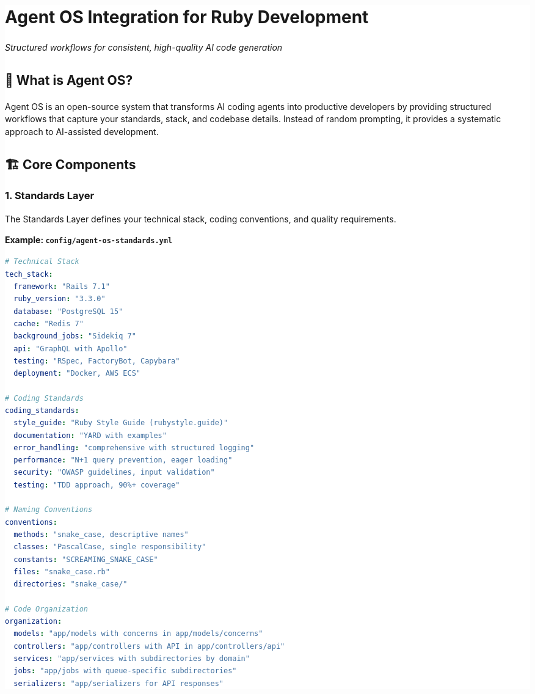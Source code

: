 # Agent OS Integration for Ruby Development

*Structured workflows for consistent, high-quality AI code generation*

## 🎯 What is Agent OS?

Agent OS is an open-source system that transforms AI coding agents into productive developers by providing structured workflows that capture your standards, stack, and codebase details. Instead of random prompting, it provides a systematic approach to AI-assisted development.

## 🏗️ Core Components

### 1. Standards Layer

The Standards Layer defines your technical stack, coding conventions, and quality requirements.

**Example: `config/agent-os-standards.yml`**
```yaml
# Technical Stack
tech_stack:
  framework: "Rails 7.1"
  ruby_version: "3.3.0"
  database: "PostgreSQL 15"
  cache: "Redis 7"
  background_jobs: "Sidekiq 7"
  api: "GraphQL with Apollo"
  testing: "RSpec, FactoryBot, Capybara"
  deployment: "Docker, AWS ECS"

# Coding Standards
coding_standards:
  style_guide: "Ruby Style Guide (rubystyle.guide)"
  documentation: "YARD with examples"
  error_handling: "comprehensive with structured logging"
  performance: "N+1 query prevention, eager loading"
  security: "OWASP guidelines, input validation"
  testing: "TDD approach, 90%+ coverage"

# Naming Conventions
conventions:
  methods: "snake_case, descriptive names"
  classes: "PascalCase, single responsibility"
  constants: "SCREAMING_SNAKE_CASE"
  files: "snake_case.rb"
  directories: "snake_case/"

# Code Organization
organization:
  models: "app/models with concerns in app/models/concerns"
  controllers: "app/controllers with API in app/controllers/api"
  services: "app/services with subdirectories by domain"
  jobs: "app/jobs with queue-specific subdirectories"
  serializers: "app/serializers for API responses"
```
